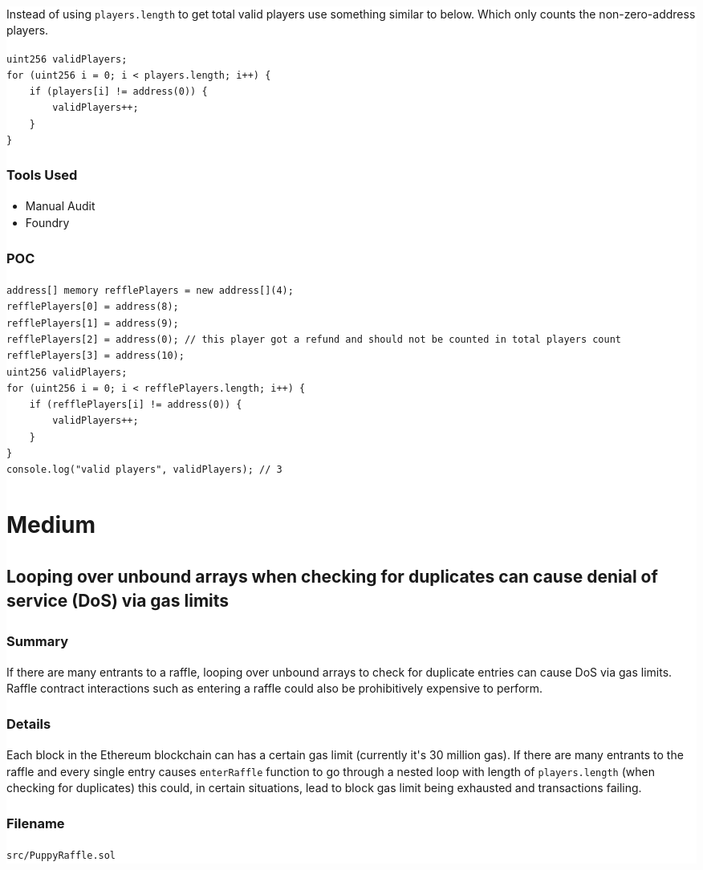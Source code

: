 Instead of using `players.length` to get total valid players use something similar to below. Which only counts the non-zero-address players.
```solidity
uint256 validPlayers;
for (uint256 i = 0; i < players.length; i++) {
	if (players[i] != address(0)) {
		validPlayers++;
	}
}
```

###  Tools Used
* Manual Audit
* Foundry

###  POC
```solidity
address[] memory refflePlayers = new address[](4);
refflePlayers[0] = address(8);
refflePlayers[1] = address(9);
refflePlayers[2] = address(0); // this player got a refund and should not be counted in total players count
refflePlayers[3] = address(10);
uint256 validPlayers;
for (uint256 i = 0; i < refflePlayers.length; i++) {
	if (refflePlayers[i] != address(0)) {
		validPlayers++;
	}
}
console.log("valid players", validPlayers); // 3
```

# Medium

## Looping over unbound arrays when checking for duplicates can cause denial of service (DoS) via gas limits

### Summary
If there are many entrants to a raffle, looping over unbound arrays to check for duplicate entries can cause DoS via gas limits. Raffle contract interactions such as entering a raffle could also be prohibitively expensive to perform.

### Details
Each block in the Ethereum blockchain can has a certain gas limit (currently it's 30 million gas). If there are many entrants to the raffle and every single entry causes `enterRaffle` function to go through a nested loop with length of `players.length` (when checking for duplicates) this could, in certain situations, lead to block gas limit being exhausted and transactions failing.

### Filename
`src/PuppyRaffle.sol`
